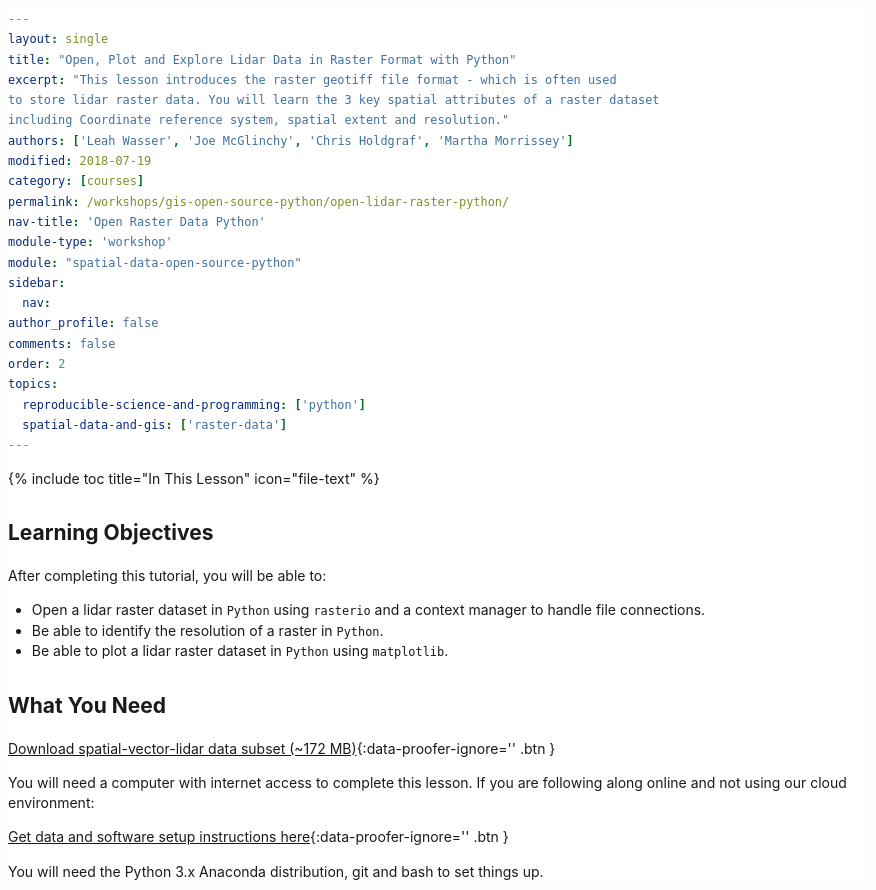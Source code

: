 ```yaml
---
layout: single
title: "Open, Plot and Explore Lidar Data in Raster Format with Python"
excerpt: "This lesson introduces the raster geotiff file format - which is often used
to store lidar raster data. You will learn the 3 key spatial attributes of a raster dataset
including Coordinate reference system, spatial extent and resolution."
authors: ['Leah Wasser', 'Joe McGlinchy', 'Chris Holdgraf', 'Martha Morrissey']
modified: 2018-07-19
category: [courses]
permalink: /workshops/gis-open-source-python/open-lidar-raster-python/
nav-title: 'Open Raster Data Python'
module-type: 'workshop'
module: "spatial-data-open-source-python"
sidebar:
  nav:
author_profile: false
comments: false
order: 2
topics:
  reproducible-science-and-programming: ['python']
  spatial-data-and-gis: ['raster-data']
---
```


{% include toc title="In This Lesson" icon="file-text" %}

<div class='notice--success' markdown="1">

## <i class="fa fa-graduation-cap" aria-hidden="true"></i> Learning Objectives

After completing this tutorial, you will be able to:

* Open a lidar raster dataset in `Python` using `rasterio` and a context manager to handle file connections.
* Be able to identify the resolution of a raster in `Python`.
* Be able to plot a lidar raster dataset in `Python` using `matplotlib`.

## <i class="fa fa-check-square-o fa-2" aria-hidden="true"></i> What You Need

[<i class="fa fa-download" aria-hidden="true"></i> Download spatial-vector-lidar data subset (~172 MB)](https://ndownloader.figshare.com/files/12459464){:data-proofer-ignore='' .btn }

You will need a computer with internet access to complete this lesson. If you are following along online and not using our cloud environment:

[<i class="fa fa-download" aria-hidden="true"></i> Get data and software setup instructions here]({{site.url}}/workshops/gis-open-source-python/){:data-proofer-ignore='' .btn }

You will need the Python 3.x Anaconda distribution, git and bash to set things up.

